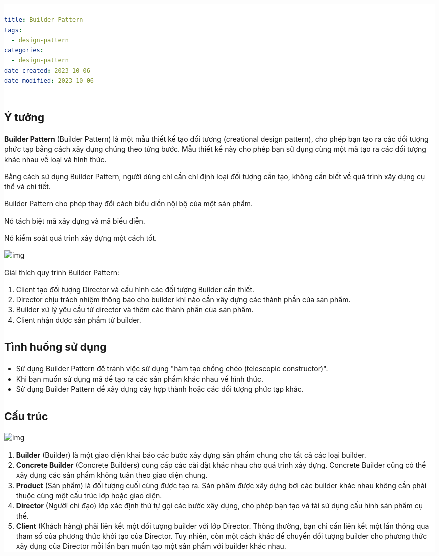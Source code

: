 ```yaml
---
title: Builder Pattern
tags:
  - design-pattern
categories:
  - design-pattern
date created: 2023-10-06
date modified: 2023-10-06
---
```


## Ý tưởng

**Builder Pattern** (Builder Pattern) là một mẫu thiết kế tạo đối tương (creational design pattern), cho phép bạn tạo ra các đối tượng phức tạp bằng cách xây dựng chúng theo từng bước. Mẫu thiết kế này cho phép bạn sử dụng cùng một mã tạo ra các đối tượng khác nhau về loại và hình thức.

Bằng cách sử dụng Builder Pattern, người dùng chỉ cần chỉ định loại đối tượng cần tạo, không cần biết về quá trình xây dựng cụ thể và chi tiết.

Builder Pattern cho phép thay đổi cách biểu diễn nội bộ của một sản phẩm.

Nó tách biệt mã xây dựng và mã biểu diễn.

Nó kiểm soát quá trình xây dựng một cách tốt.

![img](https://raw.githubusercontent.com/dunwu/images/master/snap/20200724105836.png)

Giải thích quy trình Builder Pattern:

1. Client tạo đối tượng Director và cấu hình các đối tượng Builder cần thiết.
2. Director chịu trách nhiệm thông báo cho builder khi nào cần xây dựng các thành phần của sản phẩm.
3. Builder xử lý yêu cầu từ director và thêm các thành phần của sản phẩm.
4. Client nhận được sản phẩm từ builder.

## Tình huống sử dụng

- Sử dụng Builder Pattern để tránh việc sử dụng "hàm tạo chồng chéo (telescopic constructor)".
- Khi bạn muốn sử dụng mã để tạo ra các sản phẩm khác nhau về hình thức.
- Sử dụng Builder Pattern để xây dựng cây hợp thành hoặc các đối tượng phức tạp khác.

## Cấu trúc

![img](https://raw.githubusercontent.com/dunwu/images/master/snap/20210506090518.png)

1. **Builder** (Builder) là một giao diện khai báo các bước xây dựng sản phẩm chung cho tất cả các loại builder.
2. **Concrete Builder** (Concrete Builders) cung cấp các cài đặt khác nhau cho quá trình xây dựng. Concrete Builder cũng có thể xây dựng các sản phẩm không tuân theo giao diện chung.
3. **Product** (Sản phẩm) là đối tượng cuối cùng được tạo ra. Sản phẩm được xây dựng bởi các builder khác nhau không cần phải thuộc cùng một cấu trúc lớp hoặc giao diện.
4. **Director** (Người chỉ đạo) lớp xác định thứ tự gọi các bước xây dựng, cho phép bạn tạo và tái sử dụng cấu hình sản phẩm cụ thể.
5. **Client** (Khách hàng) phải liên kết một đối tượng builder với lớp Director. Thông thường, bạn chỉ cần liên kết một lần thông qua tham số của phương thức khởi tạo của Director. Tuy nhiên, còn một cách khác để chuyển đối tượng builder cho phương thức xây dựng của Director mỗi lần bạn muốn tạo một sản phẩm với builder khác nhau.
